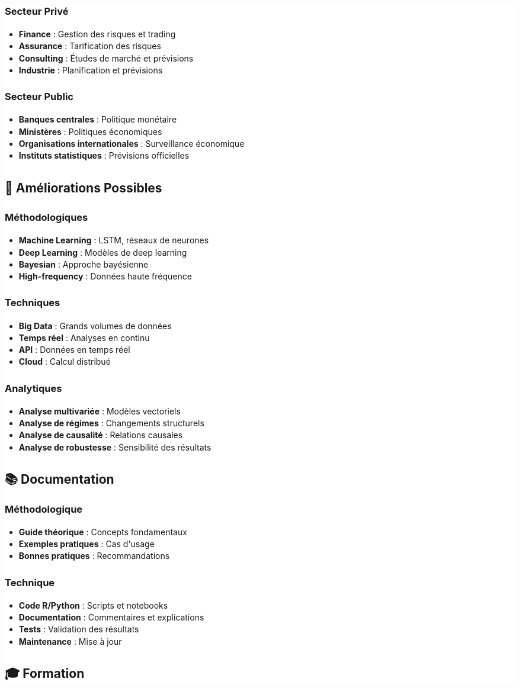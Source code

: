 ### Secteur Privé
- **Finance** : Gestion des risques et trading
- **Assurance** : Tarification des risques
- **Consulting** : Études de marché et prévisions
- **Industrie** : Planification et prévisions

### Secteur Public
- **Banques centrales** : Politique monétaire
- **Ministères** : Politiques économiques
- **Organisations internationales** : Surveillance économique
- **Instituts statistiques** : Prévisions officielles

## 🚀 Améliorations Possibles

### Méthodologiques
- **Machine Learning** : LSTM, réseaux de neurones
- **Deep Learning** : Modèles de deep learning
- **Bayesian** : Approche bayésienne
- **High-frequency** : Données haute fréquence

### Techniques
- **Big Data** : Grands volumes de données
- **Temps réel** : Analyses en continu
- **API** : Données en temps réel
- **Cloud** : Calcul distribué

### Analytiques
- **Analyse multivariée** : Modèles vectoriels
- **Analyse de régimes** : Changements structurels
- **Analyse de causalité** : Relations causales
- **Analyse de robustesse** : Sensibilité des résultats

## 📚 Documentation

### Méthodologique
- **Guide théorique** : Concepts fondamentaux
- **Exemples pratiques** : Cas d'usage
- **Bonnes pratiques** : Recommandations

### Technique
- **Code R/Python** : Scripts et notebooks
- **Documentation** : Commentaires et explications
- **Tests** : Validation des résultats
- **Maintenance** : Mise à jour

## 🎓 Formation
